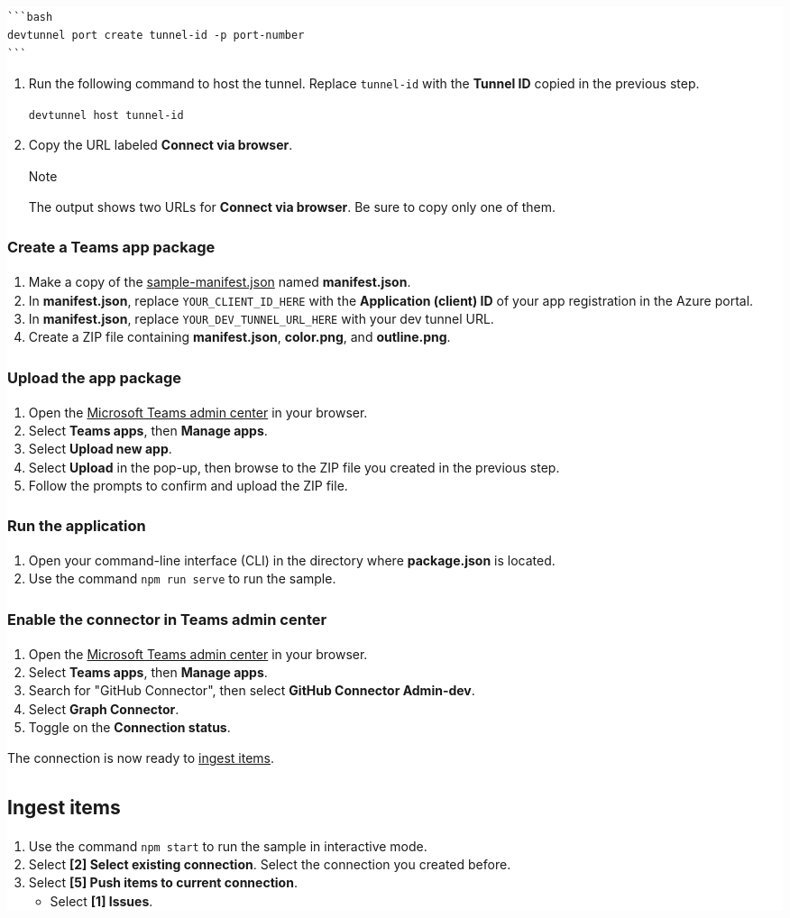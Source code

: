     ```bash
    devtunnel port create tunnel-id -p port-number
    ```

1. Run the following command to host the tunnel. Replace `tunnel-id` with the **Tunnel ID** copied in the previous step.

    ```bash
    devtunnel host tunnel-id
    ```

1. Copy the URL labeled **Connect via browser**.

    > [!NOTE]
    > The output shows two URLs for **Connect via browser**. Be sure to copy only one of them.

### Create a Teams app package

1. Make a copy of the [sample-manifest.json](./simplified-admin/sample-manifest.json) named **manifest.json**.
1. In **manifest.json**, replace `YOUR_CLIENT_ID_HERE` with the **Application (client) ID** of your app registration in the Azure portal.
1. In **manifest.json**, replace `YOUR_DEV_TUNNEL_URL_HERE` with your dev tunnel URL.
1. Create a ZIP file containing **manifest.json**, **color.png**, and **outline.png**.

### Upload the app package

1. Open the [Microsoft Teams admin center](https://admin.teams.microsoft.com) in your browser.
1. Select **Teams apps**, then **Manage apps**.
1. Select **Upload new app**.
1. Select **Upload** in the pop-up, then browse to the ZIP file you created in the previous step.
1. Follow the prompts to confirm and upload the ZIP file.

### Run the application

1. Open your command-line interface (CLI) in the directory where **package.json** is located.
1. Use the command `npm run serve` to run the sample.

### Enable the connector in Teams admin center

1. Open the [Microsoft Teams admin center](https://admin.teams.microsoft.com) in your browser.
1. Select **Teams apps**, then **Manage apps**.
1. Search for "GitHub Connector", then select **GitHub Connector Admin-dev**.
1. Select **Graph Connector**.
1. Toggle on the **Connection status**.

The connection is now ready to [ingest items](#ingest-items).

## Ingest items

1. Use the command `npm start` to run the sample in interactive mode.
1. Select **[2] Select existing connection**. Select the connection you created before.
1. Select **[5] Push items to current connection**.
    - Select **[1] Issues**.

